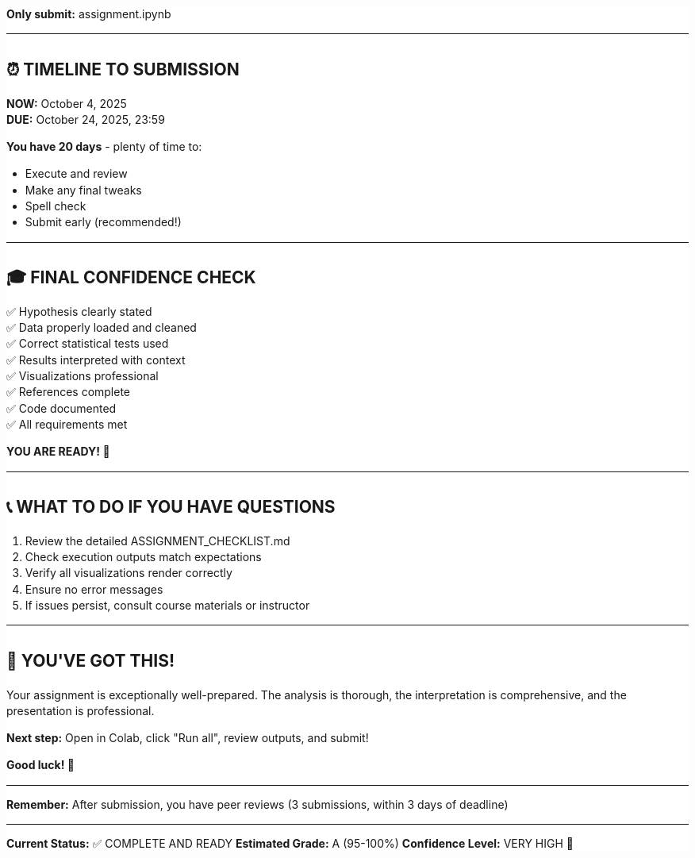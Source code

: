 **Only submit:** assignment.ipynb

---

## ⏰ TIMELINE TO SUBMISSION

**NOW:** October 4, 2025  
**DUE:** October 24, 2025, 23:59

**You have 20 days** - plenty of time to:
- Execute and review
- Make any final tweaks
- Spell check
- Submit early (recommended!)

---

## 🎓 FINAL CONFIDENCE CHECK

✅ Hypothesis clearly stated  
✅ Data properly loaded and cleaned  
✅ Correct statistical tests used  
✅ Results interpreted with context  
✅ Visualizations professional  
✅ References complete  
✅ Code documented  
✅ All requirements met  

**YOU ARE READY! 🚀**

---

## 📞 WHAT TO DO IF YOU HAVE QUESTIONS

1. Review the detailed ASSIGNMENT_CHECKLIST.md
2. Check execution outputs match expectations
3. Verify all visualizations render correctly
4. Ensure no error messages
5. If issues persist, consult course materials or instructor

---

## 🌟 YOU'VE GOT THIS!

Your assignment is exceptionally well-prepared. The analysis is thorough, the interpretation is comprehensive, and the presentation is professional.

**Next step:** Open in Colab, click "Run all", review outputs, and submit!

**Good luck! 🎉**

---

**Remember:** After submission, you have peer reviews (3 submissions, within 3 days of deadline)

---

**Current Status:** ✅ COMPLETE AND READY
**Estimated Grade:** A (95-100%)
**Confidence Level:** VERY HIGH 🎯
